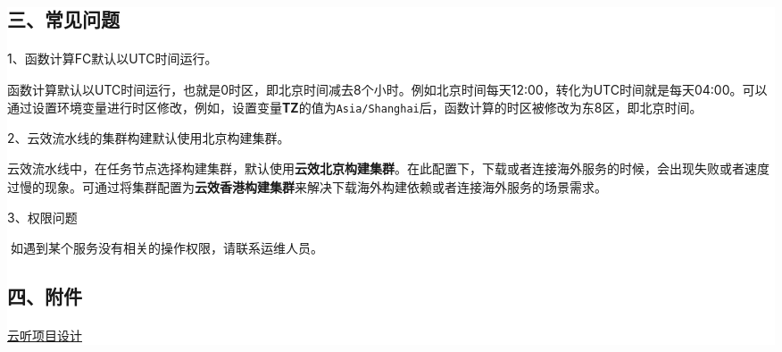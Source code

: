 ## 三、常见问题

1、函数计算FC默认以UTC时间运行。

​	函数计算默认以UTC时间运行，也就是0时区，即北京时间减去8个小时。例如北京时间每天12:00，转化为UTC时间就是每天04:00。可以通过设置环境变量进行时区修改，例如，设置变量**TZ**的值为`Asia/Shanghai`后，函数计算的时区被修改为东8区，即北京时间。

2、云效流水线的集群构建默认使用北京构建集群。

​	云效流水线中，在任务节点选择构建集群，默认使用**云效北京构建集群**。在此配置下，下载或者连接海外服务的时候，会出现失败或者速度过慢的现象。可通过将集群配置为**云效香港构建集群**来解决下载海外构建依赖或者连接海外服务的场景需求。

3、权限问题

​	如遇到某个服务没有相关的操作权限，请联系运维人员。

## 四、附件

[云听项目设计](https://doc.weixin.qq.com/sheet/e3_AYQA4Aa4AIsYQXKoviyTxepwKOri7?scode=ANwALQc9AA0sI0gvvAAYQA4Aa4AIs&tab=qcm715)
